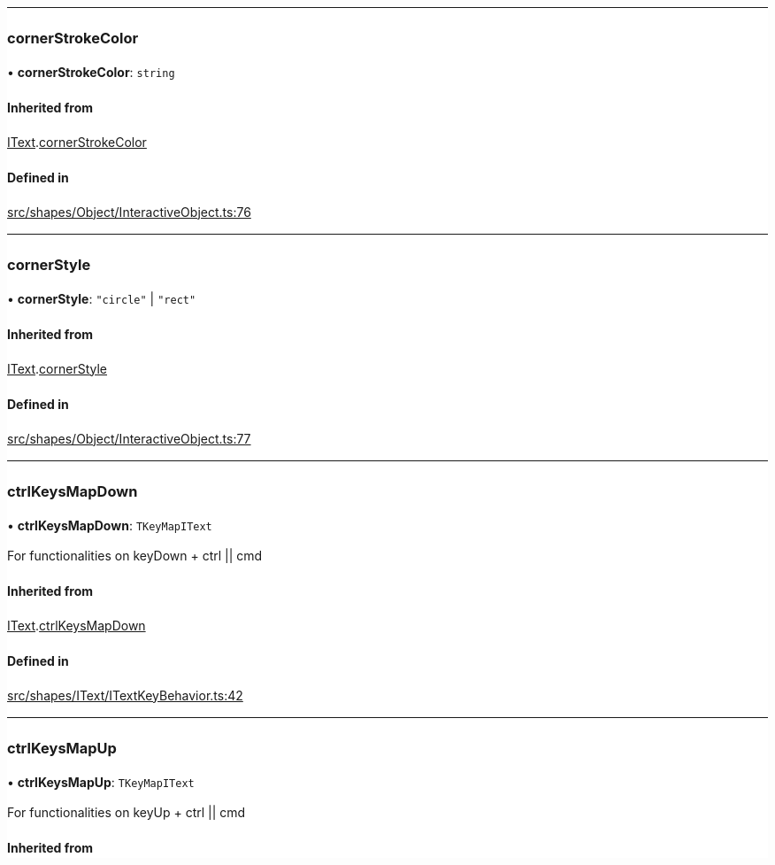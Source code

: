 ___

### cornerStrokeColor

• **cornerStrokeColor**: `string`

#### Inherited from

[IText](IText.md).[cornerStrokeColor](IText.md#cornerstrokecolor)

#### Defined in

[src/shapes/Object/InteractiveObject.ts:76](https://github.com/fabricjs/fabric.js/blob/a4453620e/src/shapes/Object/InteractiveObject.ts#L76)

___

### cornerStyle

• **cornerStyle**: ``"circle"`` \| ``"rect"``

#### Inherited from

[IText](IText.md).[cornerStyle](IText.md#cornerstyle)

#### Defined in

[src/shapes/Object/InteractiveObject.ts:77](https://github.com/fabricjs/fabric.js/blob/a4453620e/src/shapes/Object/InteractiveObject.ts#L77)

___

### ctrlKeysMapDown

• **ctrlKeysMapDown**: `TKeyMapIText`

For functionalities on keyDown + ctrl || cmd

#### Inherited from

[IText](IText.md).[ctrlKeysMapDown](IText.md#ctrlkeysmapdown)

#### Defined in

[src/shapes/IText/ITextKeyBehavior.ts:42](https://github.com/fabricjs/fabric.js/blob/a4453620e/src/shapes/IText/ITextKeyBehavior.ts#L42)

___

### ctrlKeysMapUp

• **ctrlKeysMapUp**: `TKeyMapIText`

For functionalities on keyUp + ctrl || cmd

#### Inherited from
